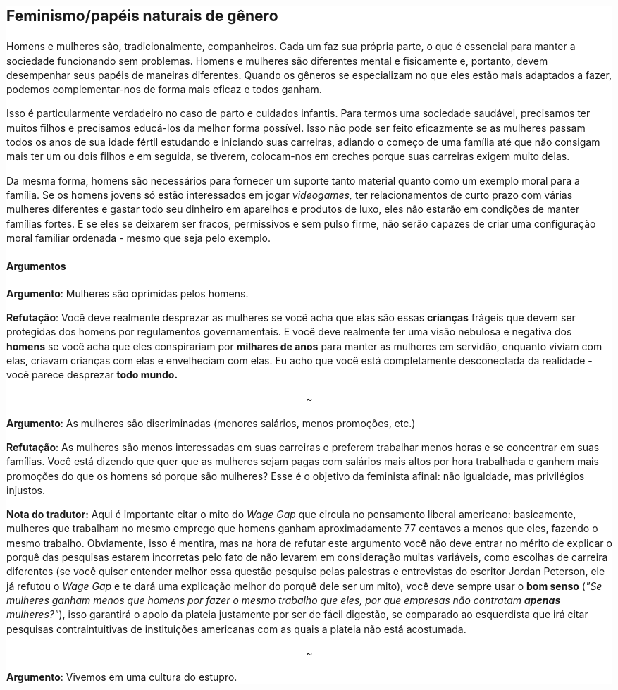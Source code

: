 ## Feminismo/papéis naturais de gênero

Homens e mulheres são, tradicionalmente,  companheiros. Cada um faz sua própria parte, o que é essencial para manter a sociedade funcionando sem problemas. Homens e mulheres são diferentes mental e fisicamente e, portanto, devem desempenhar seus papéis de maneiras diferentes. Quando os gêneros se especializam no que eles estão mais adaptados a fazer, podemos complementar-nos de forma mais eficaz e todos ganham.

Isso é particularmente verdadeiro no caso de parto e cuidados infantis. Para termos uma sociedade saudável, precisamos ter muitos filhos e precisamos educá-los da melhor forma possível. Isso não pode ser feito eficazmente se as mulheres passam todos os anos de sua idade fértil estudando e iniciando suas carreiras, adiando o começo de uma família até que não consigam mais ter um ou dois filhos e em seguida, se tiverem, colocam-nos em creches porque suas carreiras exigem muito delas.

Da mesma forma, homens são necessários para fornecer um suporte tanto material quanto como um exemplo moral para a família. Se os homens jovens só estão interessados em jogar _videogames,_ ter relacionamentos de curto prazo com várias mulheres diferentes e gastar todo seu dinheiro em aparelhos e produtos de luxo, eles não estarão em condições de manter famílias fortes. E se eles se deixarem ser fracos, permissivos e sem pulso firme, não serão capazes de criar uma configuração moral familiar ordenada - mesmo que seja pelo exemplo.

#### Argumentos

**Argumento**: Mulheres são oprimidas pelos homens.

**Refutação**: Você deve realmente desprezar as mulheres se você acha que elas são essas **crianças** frágeis que devem ser protegidas dos homens por regulamentos governamentais. E você deve realmente ter uma visão nebulosa e negativa dos **homens** se você acha que eles conspirariam por **milhares de anos** para manter as mulheres em servidão, enquanto viviam com elas, criavam crianças com elas e envelheciam com elas. Eu acho que você está completamente desconectada da realidade - você parece desprezar **todo mundo.**
<p align="center">~</p> 

**Argumento**: As mulheres são discriminadas (menores salários, menos promoções, etc.)

**Refutação**: As mulheres são menos interessadas em suas carreiras e preferem trabalhar menos horas e se concentrar em suas famílias. Você está dizendo que quer que as mulheres sejam pagas com salários mais altos por hora trabalhada e ganhem mais promoções do que os homens só porque são mulheres? Esse é o objetivo da feminista afinal: não igualdade, mas privilégios injustos.

**Nota do tradutor:** Aqui é importante citar o mito do _Wage Gap_ que circula no pensamento liberal americano: basicamente, mulheres que trabalham no mesmo emprego que homens ganham aproximadamente 77 centavos a menos que eles, fazendo o mesmo trabalho. Obviamente, isso é mentira, mas na hora de refutar este argumento você não deve entrar no mérito de explicar o porquê das pesquisas estarem incorretas pelo fato de não levarem em consideração muitas variáveis, como escolhas de carreira diferentes (se você quiser entender melhor essa questão pesquise pelas palestras e entrevistas do escritor Jordan Peterson, ele já refutou o _Wage Gap_ e te dará uma explicação melhor do porquê dele ser um mito), você deve sempre usar o **bom senso** (_"Se mulheres ganham menos que homens por fazer o mesmo trabalho que eles, por que empresas não contratam **apenas** mulheres?"_), isso garantirá o apoio da plateia justamente por ser de fácil digestão, se comparado ao esquerdista que irá citar pesquisas contraintuitivas de instituições americanas com as quais a plateia não está acostumada.
<p align="center">~</p> 

**Argumento**: Vivemos em uma cultura do estupro.
